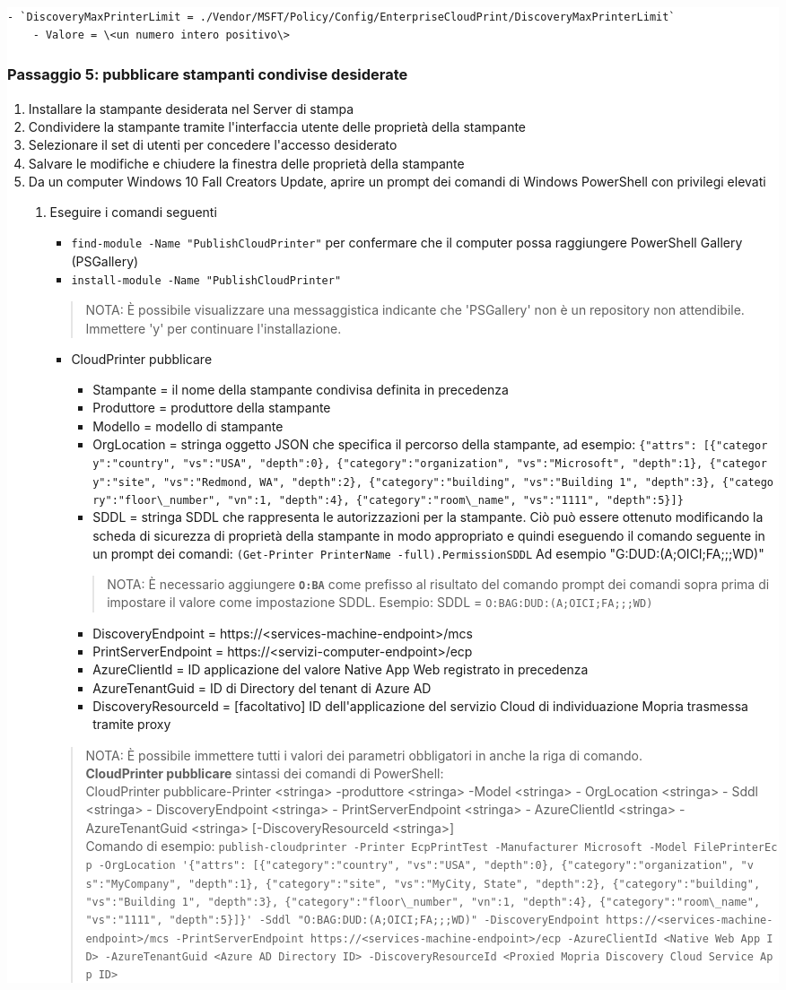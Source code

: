     - `DiscoveryMaxPrinterLimit = ./Vendor/MSFT/Policy/Config/EnterpriseCloudPrint/DiscoveryMaxPrinterLimit`
        - Valore = \<un numero intero positivo\>
  
### <a name="step-5---publish-desired-shared-printers"></a>Passaggio 5: pubblicare stampanti condivise desiderate
1. Installare la stampante desiderata nel Server di stampa
2. Condividere la stampante tramite l'interfaccia utente delle proprietà della stampante
3. Selezionare il set di utenti per concedere l'accesso desiderato
4. Salvare le modifiche e chiudere la finestra delle proprietà della stampante
5. Da un computer Windows 10 Fall Creators Update, aprire un prompt dei comandi di Windows PowerShell con privilegi elevati
    1. Eseguire i comandi seguenti
        - `find-module -Name "PublishCloudPrinter"` per confermare che il computer possa raggiungere PowerShell Gallery (PSGallery)
        - `install-module -Name "PublishCloudPrinter"`

        >   NOTA: È possibile visualizzare una messaggistica indicante che 'PSGallery' non è un repository non attendibile.  Immettere 'y' per continuare l'installazione.

        - CloudPrinter pubblicare
            - Stampante = il nome della stampante condivisa definita in precedenza
            - Produttore = produttore della stampante
            - Modello = modello di stampante
            - OrgLocation = stringa oggetto JSON che specifica il percorso della stampante, ad esempio:   `{"attrs": [{"category":"country", "vs":"USA", "depth":0}, {"category":"organization", "vs":"Microsoft", "depth":1}, {"category":"site", "vs":"Redmond, WA", "depth":2}, {"category":"building", "vs":"Building 1", "depth":3}, {"category":"floor\_number", "vn":1, "depth":4}, {"category":"room\_name", "vs":"1111", "depth":5}]}`
            - SDDL = stringa SDDL che rappresenta le autorizzazioni per la stampante. Ciò può essere ottenuto modificando la scheda di sicurezza di proprietà della stampante in modo appropriato e quindi eseguendo il comando seguente in un prompt dei comandi: `(Get-Printer PrinterName -full).PermissionSDDL`
                Ad esempio "G:DUD:(A;OICI;FA;;;WD)"

            > NOTA: È necessario aggiungere **`O:BA`** come prefisso al risultato del comando prompt dei comandi sopra prima di impostare il valore come impostazione SDDL.  Esempio: SDDL = `O:BAG:DUD:(A;OICI;FA;;;WD)`

            - DiscoveryEndpoint = https://&lt;services-machine-endpoint&gt;/mcs
            - PrintServerEndpoint = https://&lt;servizi-computer-endpoint&gt;/ecp
            - AzureClientId = ID applicazione del valore Native App Web registrato in precedenza
            - AzureTenantGuid = ID di Directory del tenant di Azure AD
            - DiscoveryResourceId = [facoltativo] ID dell'applicazione del servizio Cloud di individuazione Mopria trasmessa tramite proxy

        > NOTA: È possibile immettere tutti i valori dei parametri obbligatori in anche la riga di comando.<br>
**CloudPrinter pubblicare** sintassi dei comandi di PowerShell: <br>
CloudPrinter pubblicare-Printer \<stringa\> -produttore \<stringa\> -Model \<stringa\> - OrgLocation \<stringa\> - Sddl \<stringa\> - DiscoveryEndpoint \<stringa\> - PrintServerEndpoint \<stringa\> - AzureClientId \<stringa\> - AzureTenantGuid \<stringa\> [-DiscoveryResourceId \<stringa\>] <br>
Comando di esempio: `publish-cloudprinter -Printer EcpPrintTest -Manufacturer Microsoft -Model FilePrinterEcp -OrgLocation '{"attrs": [{"category":"country", "vs":"USA", "depth":0}, {"category":"organization", "vs":"MyCompany", "depth":1}, {"category":"site", "vs":"MyCity, State", "depth":2}, {"category":"building", "vs":"Building 1", "depth":3}, {"category":"floor\_number", "vn":1, "depth":4}, {"category":"room\_name", "vs":"1111", "depth":5}]}' -Sddl "O:BAG:DUD:(A;OICI;FA;;;WD)" -DiscoveryEndpoint https://<services-machine-endpoint>/mcs -PrintServerEndpoint https://<services-machine-endpoint>/ecp -AzureClientId <Native Web App ID> -AzureTenantGuid <Azure AD Directory ID> -DiscoveryResourceId <Proxied Mopria Discovery Cloud Service App ID>`
